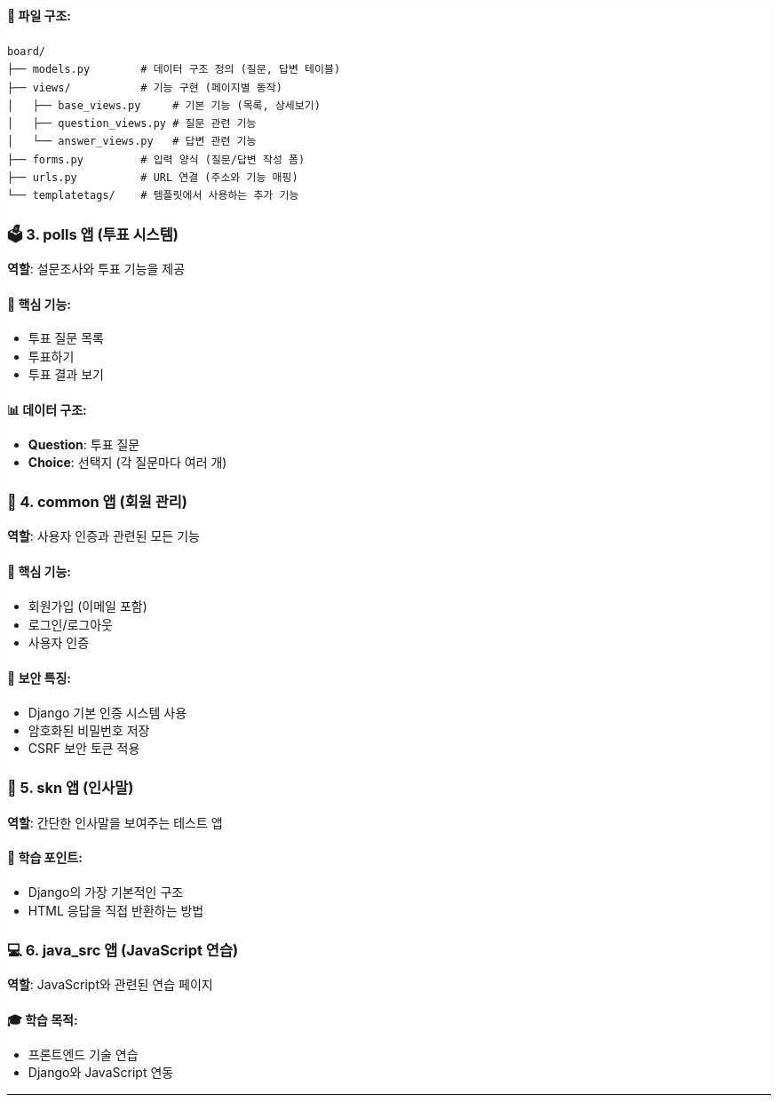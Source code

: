 #### 📁 파일 구조:
```
board/
├── models.py        # 데이터 구조 정의 (질문, 답변 테이블)
├── views/           # 기능 구현 (페이지별 동작)
│   ├── base_views.py     # 기본 기능 (목록, 상세보기)
│   ├── question_views.py # 질문 관련 기능
│   └── answer_views.py   # 답변 관련 기능
├── forms.py         # 입력 양식 (질문/답변 작성 폼)
├── urls.py          # URL 연결 (주소와 기능 매핑)
└── templatetags/    # 템플릿에서 사용하는 추가 기능
```

### 🗳️ 3. polls 앱 (투표 시스템)
**역할**: 설문조사와 투표 기능을 제공

#### 🎯 핵심 기능:
- 투표 질문 목록
- 투표하기
- 투표 결과 보기

#### 📊 데이터 구조:
- **Question**: 투표 질문
- **Choice**: 선택지 (각 질문마다 여러 개)

### 👥 4. common 앱 (회원 관리)
**역할**: 사용자 인증과 관련된 모든 기능

#### 🎯 핵심 기능:
- 회원가입 (이메일 포함)
- 로그인/로그아웃
- 사용자 인증

#### 🔐 보안 특징:
- Django 기본 인증 시스템 사용
- 암호화된 비밀번호 저장
- CSRF 보안 토큰 적용

### 👋 5. skn 앱 (인사말)
**역할**: 간단한 인사말을 보여주는 테스트 앱

#### 📝 학습 포인트:
- Django의 가장 기본적인 구조
- HTML 응답을 직접 반환하는 방법

### 💻 6. java_src 앱 (JavaScript 연습)
**역할**: JavaScript와 관련된 연습 페이지

#### 🎓 학습 목적:
- 프론트엔드 기술 연습
- Django와 JavaScript 연동

---